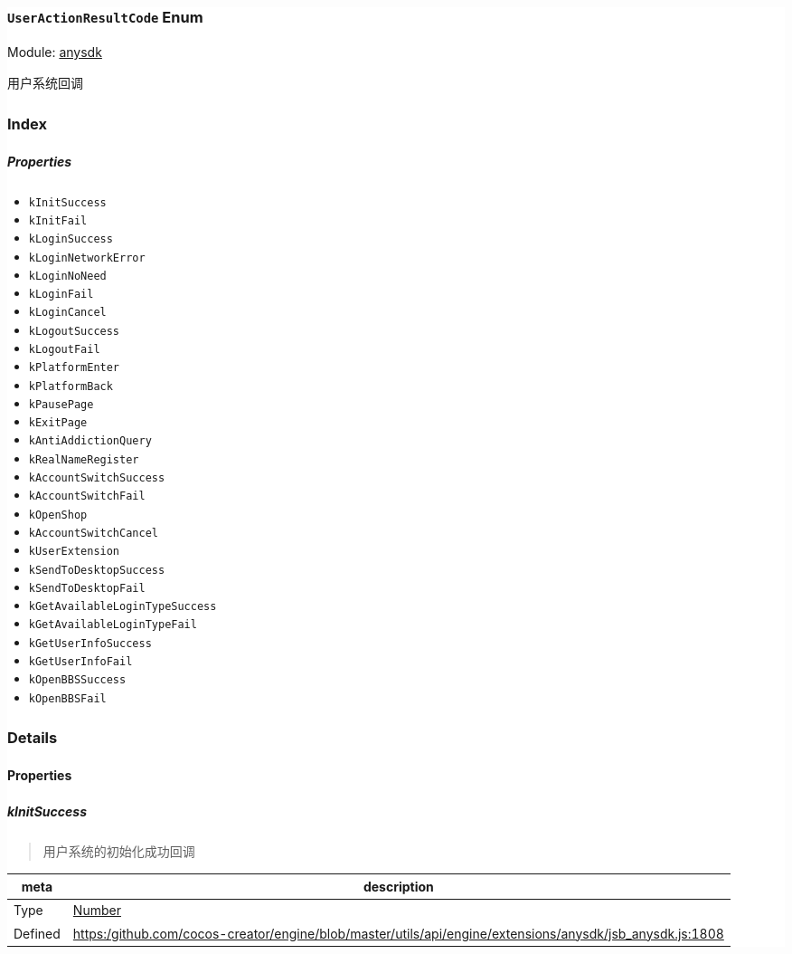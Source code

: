 ### `UserActionResultCode` Enum



Module: [anysdk](../modules/anysdk.md)




用户系统回调

### Index

##### Properties

  - `kInitSuccess`
  - `kInitFail`
  - `kLoginSuccess`
  - `kLoginNetworkError`
  - `kLoginNoNeed`
  - `kLoginFail`
  - `kLoginCancel`
  - `kLogoutSuccess`
  - `kLogoutFail`
  - `kPlatformEnter`
  - `kPlatformBack`
  - `kPausePage`
  - `kExitPage`
  - `kAntiAddictionQuery`
  - `kRealNameRegister`
  - `kAccountSwitchSuccess`
  - `kAccountSwitchFail`
  - `kOpenShop`
  - `kAccountSwitchCancel`
  - `kUserExtension`
  - `kSendToDesktopSuccess`
  - `kSendToDesktopFail`
  - `kGetAvailableLoginTypeSuccess`
  - `kGetAvailableLoginTypeFail`
  - `kGetUserInfoSuccess`
  - `kGetUserInfoFail`
  - `kOpenBBSSuccess`
  - `kOpenBBSFail`

### Details

#### Properties


##### kInitSuccess

> 用户系统的初始化成功回调

| meta | description |
|------|-------------|
| Type | <a href="https://developer.mozilla.org/en/JavaScript/Reference/Global_Objects/Number" class="crosslink external" target="_blank">Number</a> |
| Defined | [https:/github.com/cocos-creator/engine/blob/master/utils/api/engine/extensions/anysdk/jsb_anysdk.js:1808](https:/github.com/cocos-creator/engine/blob/master/utils/api/engine/extensions/anysdk/jsb_anysdk.js#L1808) |
